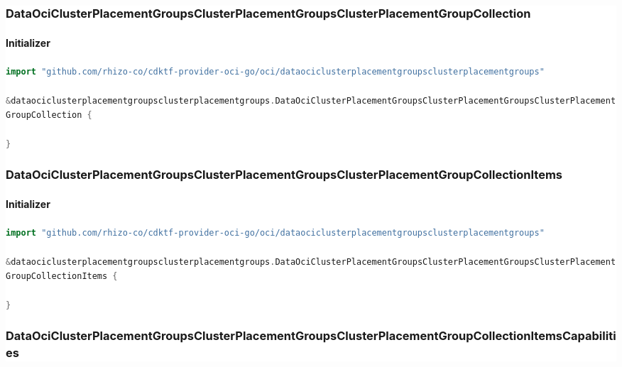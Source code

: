 ### DataOciClusterPlacementGroupsClusterPlacementGroupsClusterPlacementGroupCollection <a name="DataOciClusterPlacementGroupsClusterPlacementGroupsClusterPlacementGroupCollection" id="rhizo-co-terraform-provider-oci.dataOciClusterPlacementGroupsClusterPlacementGroups.DataOciClusterPlacementGroupsClusterPlacementGroupsClusterPlacementGroupCollection"></a>

#### Initializer <a name="Initializer" id="rhizo-co-terraform-provider-oci.dataOciClusterPlacementGroupsClusterPlacementGroups.DataOciClusterPlacementGroupsClusterPlacementGroupsClusterPlacementGroupCollection.Initializer"></a>

```go
import "github.com/rhizo-co/cdktf-provider-oci-go/oci/dataociclusterplacementgroupsclusterplacementgroups"

&dataociclusterplacementgroupsclusterplacementgroups.DataOciClusterPlacementGroupsClusterPlacementGroupsClusterPlacementGroupCollection {

}
```


### DataOciClusterPlacementGroupsClusterPlacementGroupsClusterPlacementGroupCollectionItems <a name="DataOciClusterPlacementGroupsClusterPlacementGroupsClusterPlacementGroupCollectionItems" id="rhizo-co-terraform-provider-oci.dataOciClusterPlacementGroupsClusterPlacementGroups.DataOciClusterPlacementGroupsClusterPlacementGroupsClusterPlacementGroupCollectionItems"></a>

#### Initializer <a name="Initializer" id="rhizo-co-terraform-provider-oci.dataOciClusterPlacementGroupsClusterPlacementGroups.DataOciClusterPlacementGroupsClusterPlacementGroupsClusterPlacementGroupCollectionItems.Initializer"></a>

```go
import "github.com/rhizo-co/cdktf-provider-oci-go/oci/dataociclusterplacementgroupsclusterplacementgroups"

&dataociclusterplacementgroupsclusterplacementgroups.DataOciClusterPlacementGroupsClusterPlacementGroupsClusterPlacementGroupCollectionItems {

}
```


### DataOciClusterPlacementGroupsClusterPlacementGroupsClusterPlacementGroupCollectionItemsCapabilities <a name="DataOciClusterPlacementGroupsClusterPlacementGroupsClusterPlacementGroupCollectionItemsCapabilities" id="rhizo-co-terraform-provider-oci.dataOciClusterPlacementGroupsClusterPlacementGroups.DataOciClusterPlacementGroupsClusterPlacementGroupsClusterPlacementGroupCollectionItemsCapabilities"></a>
